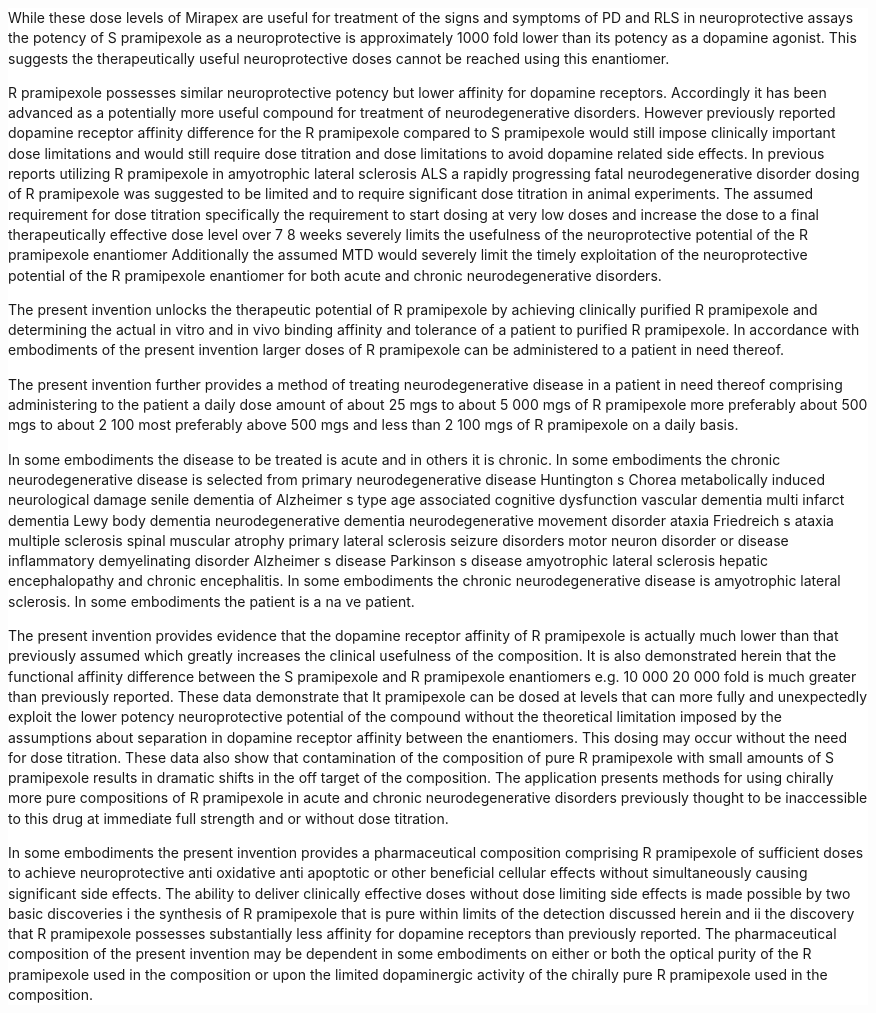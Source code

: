 While these dose levels of Mirapex are useful for treatment of the signs and symptoms of PD and RLS in neuroprotective assays the potency of S pramipexole as a neuroprotective is approximately 1000 fold lower than its potency as a dopamine agonist. This suggests the therapeutically useful neuroprotective doses cannot be reached using this enantiomer.

 R pramipexole possesses similar neuroprotective potency but lower affinity for dopamine receptors. Accordingly it has been advanced as a potentially more useful compound for treatment of neurodegenerative disorders. However previously reported dopamine receptor affinity difference for the R pramipexole compared to S pramipexole would still impose clinically important dose limitations and would still require dose titration and dose limitations to avoid dopamine related side effects. In previous reports utilizing R pramipexole in amyotrophic lateral sclerosis ALS a rapidly progressing fatal neurodegenerative disorder dosing of R pramipexole was suggested to be limited and to require significant dose titration in animal experiments. The assumed requirement for dose titration specifically the requirement to start dosing at very low doses and increase the dose to a final therapeutically effective dose level over 7 8 weeks severely limits the usefulness of the neuroprotective potential of the R pramipexole enantiomer Additionally the assumed MTD would severely limit the timely exploitation of the neuroprotective potential of the R pramipexole enantiomer for both acute and chronic neurodegenerative disorders.

The present invention unlocks the therapeutic potential of R pramipexole by achieving clinically purified R pramipexole and determining the actual in vitro and in vivo binding affinity and tolerance of a patient to purified R pramipexole. In accordance with embodiments of the present invention larger doses of R pramipexole can be administered to a patient in need thereof.

The present invention further provides a method of treating neurodegenerative disease in a patient in need thereof comprising administering to the patient a daily dose amount of about 25 mgs to about 5 000 mgs of R pramipexole more preferably about 500 mgs to about 2 100 most preferably above 500 mgs and less than 2 100 mgs of R pramipexole on a daily basis.

In some embodiments the disease to be treated is acute and in others it is chronic. In some embodiments the chronic neurodegenerative disease is selected from primary neurodegenerative disease Huntington s Chorea metabolically induced neurological damage senile dementia of Alzheimer s type age associated cognitive dysfunction vascular dementia multi infarct dementia Lewy body dementia neurodegenerative dementia neurodegenerative movement disorder ataxia Friedreich s ataxia multiple sclerosis spinal muscular atrophy primary lateral sclerosis seizure disorders motor neuron disorder or disease inflammatory demyelinating disorder Alzheimer s disease Parkinson s disease amyotrophic lateral sclerosis hepatic encephalopathy and chronic encephalitis. In some embodiments the chronic neurodegenerative disease is amyotrophic lateral sclerosis. In some embodiments the patient is a na ve patient.

The present invention provides evidence that the dopamine receptor affinity of R pramipexole is actually much lower than that previously assumed which greatly increases the clinical usefulness of the composition. It is also demonstrated herein that the functional affinity difference between the S pramipexole and R pramipexole enantiomers e.g. 10 000 20 000 fold is much greater than previously reported. These data demonstrate that It pramipexole can be dosed at levels that can more fully and unexpectedly exploit the lower potency neuroprotective potential of the compound without the theoretical limitation imposed by the assumptions about separation in dopamine receptor affinity between the enantiomers. This dosing may occur without the need for dose titration. These data also show that contamination of the composition of pure R pramipexole with small amounts of S pramipexole results in dramatic shifts in the off target of the composition. The application presents methods for using chirally more pure compositions of R pramipexole in acute and chronic neurodegenerative disorders previously thought to be inaccessible to this drug at immediate full strength and or without dose titration.

In some embodiments the present invention provides a pharmaceutical composition comprising R pramipexole of sufficient doses to achieve neuroprotective anti oxidative anti apoptotic or other beneficial cellular effects without simultaneously causing significant side effects. The ability to deliver clinically effective doses without dose limiting side effects is made possible by two basic discoveries i the synthesis of R pramipexole that is pure within limits of the detection discussed herein and ii the discovery that R pramipexole possesses substantially less affinity for dopamine receptors than previously reported. The pharmaceutical composition of the present invention may be dependent in some embodiments on either or both the optical purity of the R pramipexole used in the composition or upon the limited dopaminergic activity of the chirally pure R pramipexole used in the composition.

